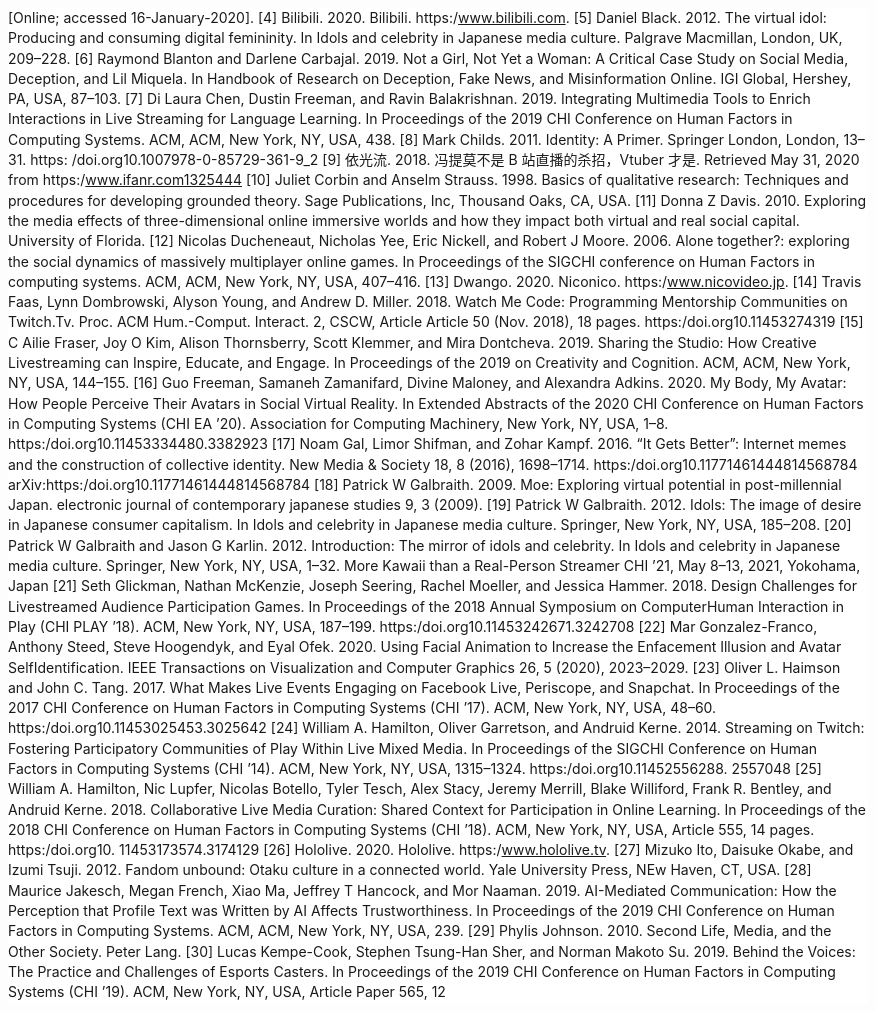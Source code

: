 [Online; accessed 16-January-2020]. [4] Bilibili. 2020. Bilibili. https:/www.bilibili.com. [5] Daniel Black. 2012. The virtual idol: Producing and consuming digital femininity. In Idols and celebrity in Japanese media culture. Palgrave Macmillan, London, UK, 209–228. [6] Raymond Blanton and Darlene Carbajal. 2019. Not a Girl, Not Yet a Woman: A Critical Case Study on Social Media, Deception, and Lil Miquela. In Handbook of Research on Deception, Fake News, and Misinformation Online. IGI Global, Hershey, PA, USA, 87–103. [7] Di Laura Chen, Dustin Freeman, and Ravin Balakrishnan. 2019. Integrating Multimedia Tools to Enrich Interactions in Live Streaming for Language Learning. In Proceedings of the 2019 CHI Conference on Human Factors in Computing Systems. ACM, ACM, New York, NY, USA, 438. [8] Mark Childs. 2011. Identity: A Primer. Springer London, London, 13–31. https: /doi.org10.1007978-0-85729-361-9_2 [9] 依光流. 2018. 冯提莫不是 B 站直播的杀招，Vtuber 才是. Retrieved May 31, 2020 from https:/www.ifanr.com1325444 [10] Juliet Corbin and Anselm Strauss. 1998. Basics of qualitative research: Techniques and procedures for developing grounded theory. Sage Publications, Inc, Thousand Oaks, CA, USA. [11] Donna Z Davis. 2010. Exploring the media effects of three-dimensional online immersive worlds and how they impact both virtual and real social capital. University of Florida. [12] Nicolas Ducheneaut, Nicholas Yee, Eric Nickell, and Robert J Moore. 2006. Alone together?: exploring the social dynamics of massively multiplayer online games. In Proceedings of the SIGCHI conference on Human Factors in computing systems. ACM, ACM, New York, NY, USA, 407–416. [13] Dwango. 2020. Niconico. https:/www.nicovideo.jp. [14] Travis Faas, Lynn Dombrowski, Alyson Young, and Andrew D. Miller. 2018. Watch Me Code: Programming Mentorship Communities on Twitch.Tv. Proc. ACM Hum.-Comput. Interact. 2, CSCW, Article Article 50 (Nov. 2018), 18 pages. https:/doi.org10.11453274319 [15] C Ailie Fraser, Joy O Kim, Alison Thornsberry, Scott Klemmer, and Mira Dontcheva. 2019. Sharing the Studio: How Creative Livestreaming can Inspire, Educate, and Engage. In Proceedings of the 2019 on Creativity and Cognition. ACM, ACM, New York, NY, USA, 144–155. [16] Guo Freeman, Samaneh Zamanifard, Divine Maloney, and Alexandra Adkins. 2020. My Body, My Avatar: How People Perceive Their Avatars in Social Virtual Reality. In Extended Abstracts of the 2020 CHI Conference on Human Factors in Computing Systems (CHI EA ’20). Association for Computing Machinery, New York, NY, USA, 1–8. https:/doi.org10.11453334480.3382923 [17] Noam Gal, Limor Shifman, and Zohar Kampf. 2016. “It Gets Better”: Internet memes and the construction of collective identity. New Media & Society 18, 8 (2016), 1698–1714. https:/doi.org10.11771461444814568784 arXiv:https:/doi.org10.11771461444814568784 [18] Patrick W Galbraith. 2009. Moe: Exploring virtual potential in post-millennial Japan. electronic journal of contemporary japanese studies 9, 3 (2009). [19] Patrick W Galbraith. 2012. Idols: The image of desire in Japanese consumer capitalism. In Idols and celebrity in Japanese media culture. Springer, New York, NY, USA, 185–208. [20] Patrick W Galbraith and Jason G Karlin. 2012. Introduction: The mirror of idols and celebrity. In Idols and celebrity in Japanese media culture. Springer, New York, NY, USA, 1–32. More Kawaii than a Real-Person Streamer CHI ’21, May 8–13, 2021, Yokohama, Japan [21] Seth Glickman, Nathan McKenzie, Joseph Seering, Rachel Moeller, and Jessica Hammer. 2018. Design Challenges for Livestreamed Audience Participation Games. In Proceedings of the 2018 Annual Symposium on ComputerHuman Interaction in Play (CHI PLAY ’18). ACM, New York, NY, USA, 187–199. https:/doi.org10.11453242671.3242708 [22] Mar Gonzalez-Franco, Anthony Steed, Steve Hoogendyk, and Eyal Ofek. 2020. Using Facial Animation to Increase the Enfacement Illusion and Avatar SelfIdentification. IEEE Transactions on Visualization and Computer Graphics 26, 5 (2020), 2023–2029. [23] Oliver L. Haimson and John C. Tang. 2017. What Makes Live Events Engaging on Facebook Live, Periscope, and Snapchat. In Proceedings of the 2017 CHI Conference on Human Factors in Computing Systems (CHI ’17). ACM, New York, NY, USA, 48–60. https:/doi.org10.11453025453.3025642 [24] William A. Hamilton, Oliver Garretson, and Andruid Kerne. 2014. Streaming on Twitch: Fostering Participatory Communities of Play Within Live Mixed Media. In Proceedings of the SIGCHI Conference on Human Factors in Computing Systems (CHI ’14). ACM, New York, NY, USA, 1315–1324. https:/doi.org10.11452556288. 2557048 [25] William A. Hamilton, Nic Lupfer, Nicolas Botello, Tyler Tesch, Alex Stacy, Jeremy Merrill, Blake Williford, Frank R. Bentley, and Andruid Kerne. 2018. Collaborative Live Media Curation: Shared Context for Participation in Online Learning. In Proceedings of the 2018 CHI Conference on Human Factors in Computing Systems (CHI ’18). ACM, New York, NY, USA, Article 555, 14 pages. https:/doi.org10. 11453173574.3174129 [26] Hololive. 2020. Hololive. https:/www.hololive.tv. [27] Mizuko Ito, Daisuke Okabe, and Izumi Tsuji. 2012. Fandom unbound: Otaku culture in a connected world. Yale University Press, NEw Haven, CT, USA. [28] Maurice Jakesch, Megan French, Xiao Ma, Jeffrey T Hancock, and Mor Naaman. 2019. AI-Mediated Communication: How the Perception that Profile Text was Written by AI Affects Trustworthiness. In Proceedings of the 2019 CHI Conference on Human Factors in Computing Systems. ACM, ACM, New York, NY, USA, 239. [29] Phylis Johnson. 2010. Second Life, Media, and the Other Society. Peter Lang. [30] Lucas Kempe-Cook, Stephen Tsung-Han Sher, and Norman Makoto Su. 2019. Behind the Voices: The Practice and Challenges of Esports Casters. In Proceedings of the 2019 CHI Conference on Human Factors in Computing Systems (CHI ’19). ACM, New York, NY, USA, Article Paper 565, 12